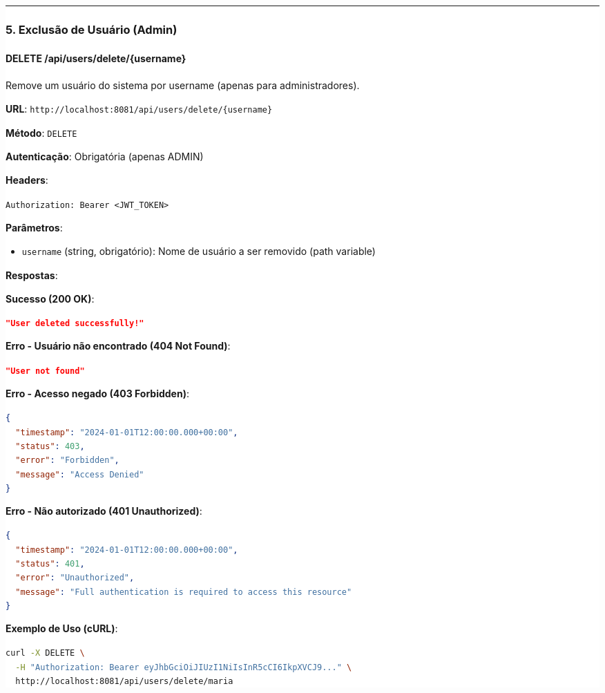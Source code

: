 
---

### 5. Exclusão de Usuário (Admin)

#### DELETE /api/users/delete/{username}
Remove um usuário do sistema por username (apenas para administradores).

**URL**: `http://localhost:8081/api/users/delete/{username}`

**Método**: `DELETE`

**Autenticação**: Obrigatória (apenas ADMIN)

**Headers**:
```
Authorization: Bearer <JWT_TOKEN>
```

**Parâmetros**:
- `username` (string, obrigatório): Nome de usuário a ser removido (path variable)

**Respostas**:

**Sucesso (200 OK)**:
```json
"User deleted successfully!"
```

**Erro - Usuário não encontrado (404 Not Found)**:
```json
"User not found"
```

**Erro - Acesso negado (403 Forbidden)**:
```json
{
  "timestamp": "2024-01-01T12:00:00.000+00:00",
  "status": 403,
  "error": "Forbidden",
  "message": "Access Denied"
}
```

**Erro - Não autorizado (401 Unauthorized)**:
```json
{
  "timestamp": "2024-01-01T12:00:00.000+00:00",
  "status": 401,
  "error": "Unauthorized",
  "message": "Full authentication is required to access this resource"
}
```

**Exemplo de Uso (cURL)**:
```bash
curl -X DELETE \
  -H "Authorization: Bearer eyJhbGciOiJIUzI1NiIsInR5cCI6IkpXVCJ9..." \
  http://localhost:8081/api/users/delete/maria
```
